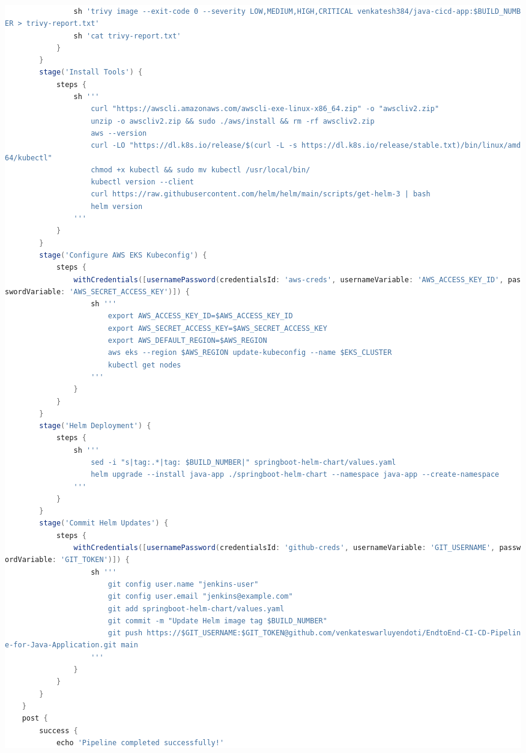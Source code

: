 ```groovy
                sh 'trivy image --exit-code 0 --severity LOW,MEDIUM,HIGH,CRITICAL venkatesh384/java-cicd-app:$BUILD_NUMBER > trivy-report.txt'
                sh 'cat trivy-report.txt'
            }
        }
        stage('Install Tools') {
            steps {
                sh '''
                    curl "https://awscli.amazonaws.com/awscli-exe-linux-x86_64.zip" -o "awscliv2.zip"
                    unzip -o awscliv2.zip && sudo ./aws/install && rm -rf awscliv2.zip
                    aws --version
                    curl -LO "https://dl.k8s.io/release/$(curl -L -s https://dl.k8s.io/release/stable.txt)/bin/linux/amd64/kubectl"
                    chmod +x kubectl && sudo mv kubectl /usr/local/bin/
                    kubectl version --client
                    curl https://raw.githubusercontent.com/helm/helm/main/scripts/get-helm-3 | bash
                    helm version
                '''
            }
        }
        stage('Configure AWS EKS Kubeconfig') {
            steps {
                withCredentials([usernamePassword(credentialsId: 'aws-creds', usernameVariable: 'AWS_ACCESS_KEY_ID', passwordVariable: 'AWS_SECRET_ACCESS_KEY')]) {
                    sh '''
                        export AWS_ACCESS_KEY_ID=$AWS_ACCESS_KEY_ID
                        export AWS_SECRET_ACCESS_KEY=$AWS_SECRET_ACCESS_KEY
                        export AWS_DEFAULT_REGION=$AWS_REGION
                        aws eks --region $AWS_REGION update-kubeconfig --name $EKS_CLUSTER
                        kubectl get nodes
                    '''
                }
            }
        }
        stage('Helm Deployment') {
            steps {
                sh '''
                    sed -i "s|tag:.*|tag: $BUILD_NUMBER|" springboot-helm-chart/values.yaml
                    helm upgrade --install java-app ./springboot-helm-chart --namespace java-app --create-namespace
                '''
            }
        }
        stage('Commit Helm Updates') {
            steps {
                withCredentials([usernamePassword(credentialsId: 'github-creds', usernameVariable: 'GIT_USERNAME', passwordVariable: 'GIT_TOKEN')]) {
                    sh '''
                        git config user.name "jenkins-user"
                        git config user.email "jenkins@example.com"
                        git add springboot-helm-chart/values.yaml
                        git commit -m "Update Helm image tag $BUILD_NUMBER"
                        git push https://$GIT_USERNAME:$GIT_TOKEN@github.com/venkateswarluyendoti/EndtoEnd-CI-CD-Pipeline-for-Java-Application.git main
                    '''
                }
            }
        }
    }
    post {
        success {
            echo 'Pipeline completed successfully!'
```